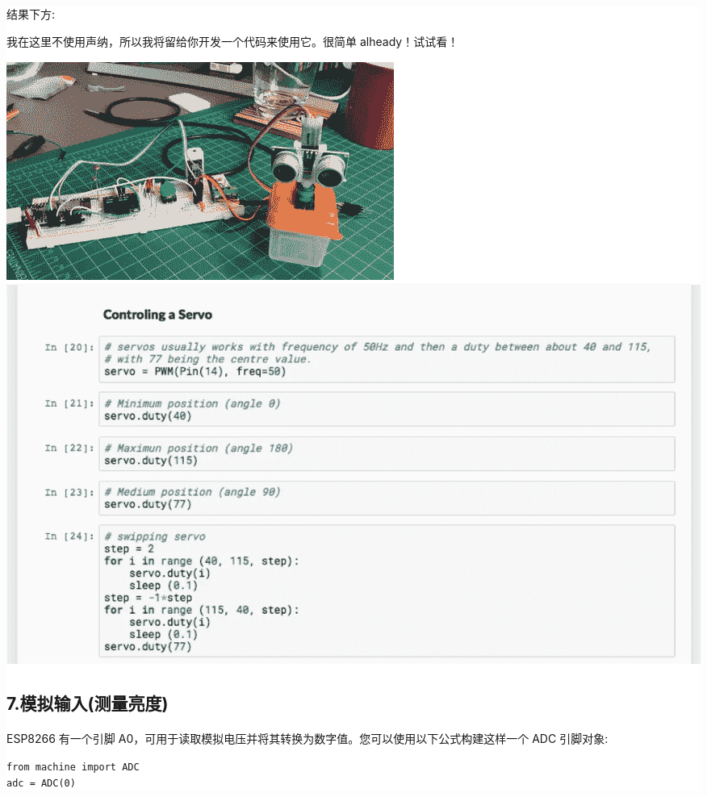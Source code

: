 结果下方:

我在这里不使用声纳，所以我将留给你开发一个代码来使用它。很简单 alheady！试试看！

![](img/67abd719f4e9bb0896a16d5fb789c211.png)![](img/a8be0ff56af1069d78e81b954b165685.png)

## 7.模拟输入(测量亮度)

ESP8266 有一个引脚 A0，可用于读取模拟电压并将其转换为数字值。您可以使用以下公式构建这样一个 ADC 引脚对象:

```
from machine import ADC
adc = ADC(0)
```
